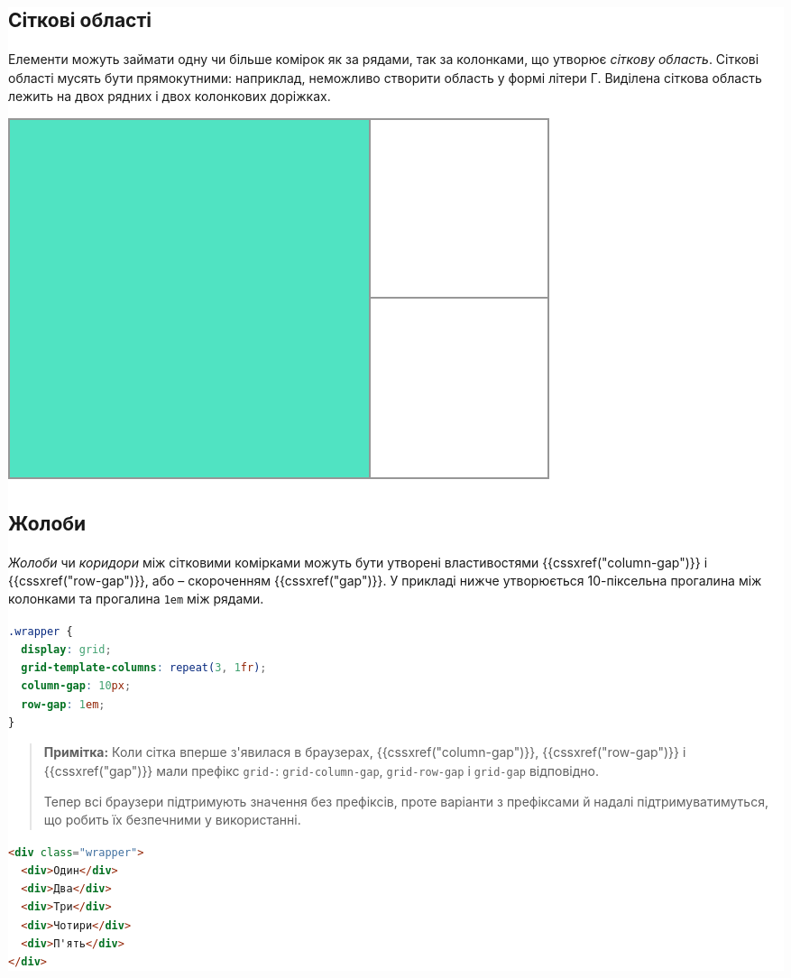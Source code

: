 ## Сіткові області

Елементи можуть займати одну чи більше комірок як за рядами, так за колонками, що утворює _сіткову область_. Сіткові області мусять бути прямокутними: наприклад, неможливо створити область у формі літери Г. Виділена сіткова область лежить на двох рядних і двох колонкових доріжках.

![Сіткова область](1_grid_area.png)

## Жолоби

_Жолоби_ чи _коридори_ між сітковими комірками можуть бути утворені властивостями {{cssxref("column-gap")}} і {{cssxref("row-gap")}}, або – скороченням {{cssxref("gap")}}. У прикладі нижче утворюється 10-піксельна прогалина між колонками та прогалина `1em` між рядами.

```css
.wrapper {
  display: grid;
  grid-template-columns: repeat(3, 1fr);
  column-gap: 10px;
  row-gap: 1em;
}
```

> **Примітка:** Коли сітка вперше з'явилася в браузерах, {{cssxref("column-gap")}}, {{cssxref("row-gap")}} і {{cssxref("gap")}} мали префікс `grid-`: `grid-column-gap`, `grid-row-gap` і `grid-gap` відповідно.
>
> Тепер всі браузери підтримують значення без префіксів, проте варіанти з префіксами й надалі підтримуватимуться, що робить їх безпечними у використанні.

```html
<div class="wrapper">
  <div>Один</div>
  <div>Два</div>
  <div>Три</div>
  <div>Чотири</div>
  <div>П'ять</div>
</div>
```
